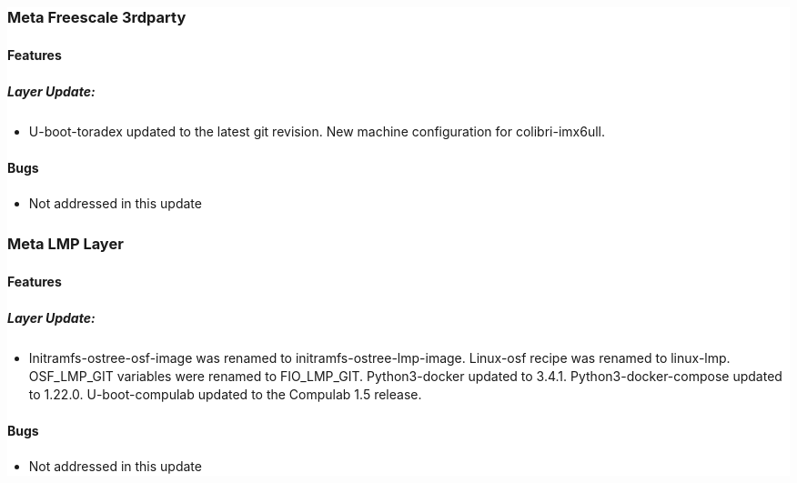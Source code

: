 ### Meta Freescale 3rdparty


#### Features

##### Layer Update:
- U-boot-toradex updated to the latest git revision.
New machine configuration for colibri-imx6ull.


#### Bugs
- Not addressed in this update

### Meta LMP Layer


#### Features

##### Layer Update:
- Initramfs-ostree-osf-image was renamed to initramfs-ostree-lmp-image.
Linux-osf recipe was renamed to linux-lmp.
OSF_LMP_GIT variables were renamed to FIO_LMP_GIT.
Python3-docker updated to 3.4.1.
Python3-docker-compose updated to 1.22.0.
U-boot-compulab updated to the Compulab 1.5 release.


#### Bugs
- Not addressed in this update
